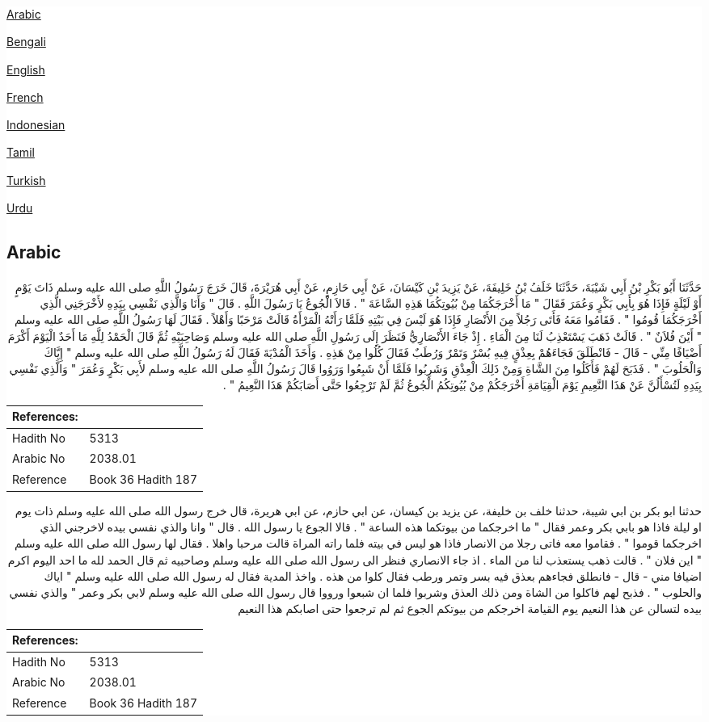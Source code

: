 [Arabic](#arabic)

[Bengali](#bengali)

[English](#english)

[French](#french)

[Indonesian](#indonesian)

[Tamil](#tamil)

[Turkish](#turkish)

[Urdu](#urdu)

## Arabic


<div dir="rtl" lang="ar" style={{fontSize:'larger',backgroundColor:'#f8f9fa',padding:20}}>
حَدَّثَنَا أَبُو بَكْرِ بْنُ أَبِي شَيْبَةَ، حَدَّثَنَا خَلَفُ بْنُ خَلِيفَةَ، عَنْ يَزِيدَ بْنِ كَيْسَانَ، عَنْ أَبِي حَازِمٍ، عَنْ أَبِي هُرَيْرَةَ، قَالَ خَرَجَ رَسُولُ اللَّهِ صلى الله عليه وسلم ذَاتَ يَوْمٍ أَوْ لَيْلَةٍ فَإِذَا هُوَ بِأَبِي بَكْرٍ وَعُمَرَ فَقَالَ ‏"‏ مَا أَخْرَجَكُمَا مِنْ بُيُوتِكُمَا هَذِهِ السَّاعَةَ ‏"‏ ‏.‏ قَالاَ الْجُوعُ يَا رَسُولَ اللَّهِ ‏.‏ قَالَ ‏"‏ وَأَنَا وَالَّذِي نَفْسِي بِيَدِهِ لأَخْرَجَنِي الَّذِي أَخْرَجَكُمَا قُومُوا ‏"‏ ‏.‏ فَقَامُوا مَعَهُ فَأَتَى رَجُلاً مِنَ الأَنْصَارِ فَإِذَا هُوَ لَيْسَ فِي بَيْتِهِ فَلَمَّا رَأَتْهُ الْمَرْأَةُ قَالَتْ مَرْحَبًا وَأَهْلاً ‏.‏ فَقَالَ لَهَا رَسُولُ اللَّهِ صلى الله عليه وسلم ‏"‏ أَيْنَ فُلاَنٌ ‏"‏ ‏.‏ قَالَتْ ذَهَبَ يَسْتَعْذِبُ لَنَا مِنَ الْمَاءِ ‏.‏ إِذْ جَاءَ الأَنْصَارِيُّ فَنَظَرَ إِلَى رَسُولِ اللَّهِ صلى الله عليه وسلم وَصَاحِبَيْهِ ثُمَّ قَالَ الْحَمْدُ لِلَّهِ مَا أَحَدٌ الْيَوْمَ أَكْرَمَ أَضْيَافًا مِنِّي - قَالَ - فَانْطَلَقَ فَجَاءَهُمْ بِعِذْقٍ فِيهِ بُسْرٌ وَتَمْرٌ وَرُطَبٌ فَقَالَ كُلُوا مِنْ هَذِهِ ‏.‏ وَأَخَذَ الْمُدْيَةَ فَقَالَ لَهُ رَسُولُ اللَّهِ صلى الله عليه وسلم ‏"‏ إِيَّاكَ وَالْحَلُوبَ ‏"‏ ‏.‏ فَذَبَحَ لَهُمْ فَأَكَلُوا مِنَ الشَّاةِ وَمِنْ ذَلِكَ الْعِذْقِ وَشَرِبُوا فَلَمَّا أَنْ شَبِعُوا وَرَوُوا قَالَ رَسُولُ اللَّهِ صلى الله عليه وسلم لأَبِي بَكْرٍ وَعُمَرَ ‏"‏ وَالَّذِي نَفْسِي بِيَدِهِ لَتُسْأَلُنَّ عَنْ هَذَا النَّعِيمِ يَوْمَ الْقِيَامَةِ أَخْرَجَكُمْ مِنْ بُيُوتِكُمُ الْجُوعُ ثُمَّ لَمْ تَرْجِعُوا حَتَّى أَصَابَكُمْ هَذَا النَّعِيمُ ‏"‏ ‏.‏
</div>
<div style={{backgroundColor:'#f8f9fa',padding:20, marginBottom: 10}}><table> <thead> <tr> <th>References:</th> <th></th> </tr> </thead> <tbody><tr><td>Hadith No</td><td>5313</td></tr><tr><td>Arabic No</td><td>2038.01</td></tr><tr><td>Reference</td><td>Book 36 Hadith 187</td></tr></tbody></table></div>


<div dir="rtl" lang="ar" style={{fontSize:'larger',backgroundColor:'#f8f9fa',padding:20}}>
حدثنا ابو بكر بن ابي شيبة، حدثنا خلف بن خليفة، عن يزيد بن كيسان، عن ابي حازم، عن ابي هريرة، قال خرج رسول الله صلى الله عليه وسلم ذات يوم او ليلة فاذا هو بابي بكر وعمر فقال " ما اخرجكما من بيوتكما هذه الساعة " . قالا الجوع يا رسول الله . قال " وانا والذي نفسي بيده لاخرجني الذي اخرجكما قوموا " . فقاموا معه فاتى رجلا من الانصار فاذا هو ليس في بيته فلما راته المراة قالت مرحبا واهلا . فقال لها رسول الله صلى الله عليه وسلم " اين فلان " . قالت ذهب يستعذب لنا من الماء . اذ جاء الانصاري فنظر الى رسول الله صلى الله عليه وسلم وصاحبيه ثم قال الحمد لله ما احد اليوم اكرم اضيافا مني - قال - فانطلق فجاءهم بعذق فيه بسر وتمر ورطب فقال كلوا من هذه . واخذ المدية فقال له رسول الله صلى الله عليه وسلم " اياك والحلوب " . فذبح لهم فاكلوا من الشاة ومن ذلك العذق وشربوا فلما ان شبعوا ورووا قال رسول الله صلى الله عليه وسلم لابي بكر وعمر " والذي نفسي بيده لتسالن عن هذا النعيم يوم القيامة اخرجكم من بيوتكم الجوع ثم لم ترجعوا حتى اصابكم هذا النعيم
</div>
<div style={{backgroundColor:'#f8f9fa',padding:20, marginBottom: 10}}><table> <thead> <tr> <th>References:</th> <th></th> </tr> </thead> <tbody><tr><td>Hadith No</td><td>5313</td></tr><tr><td>Arabic No</td><td>2038.01</td></tr><tr><td>Reference</td><td>Book 36 Hadith 187</td></tr></tbody></table></div>
